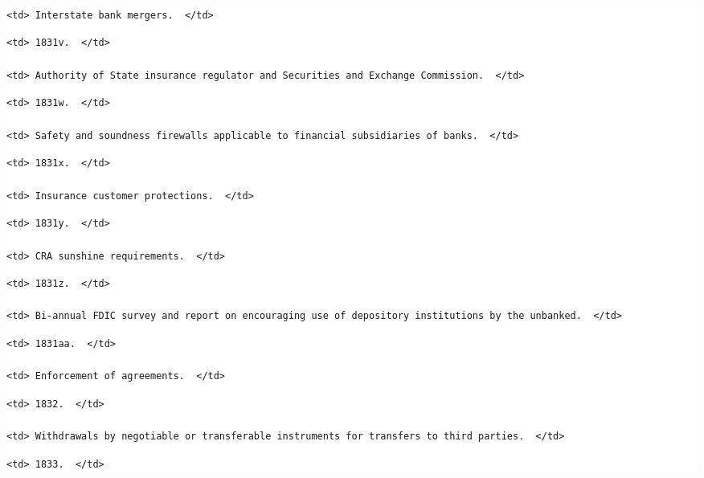     <td> Interstate bank mergers.  </td>

  </tr>

  <tr>

    <td> 1831v.  </td>

    <td> Authority of State insurance regulator and Securities and Exchange Commission.  </td>

  </tr>

  <tr>

    <td> 1831w.  </td>

    <td> Safety and soundness firewalls applicable to financial subsidiaries of banks.  </td>

  </tr>

  <tr>

    <td> 1831x.  </td>

    <td> Insurance customer protections.  </td>

  </tr>

  <tr>

    <td> 1831y.  </td>

    <td> CRA sunshine requirements.  </td>

  </tr>

  <tr>

    <td> 1831z.  </td>

    <td> Bi-annual FDIC survey and report on encouraging use of depository institutions by the unbanked.  </td>

  </tr>

  <tr>

    <td> 1831aa.  </td>

    <td> Enforcement of agreements.  </td>

  </tr>

  <tr>

    <td> 1832.  </td>

    <td> Withdrawals by negotiable or transferable instruments for transfers to third parties.  </td>

  </tr>

  <tr>

    <td> 1833.  </td>
